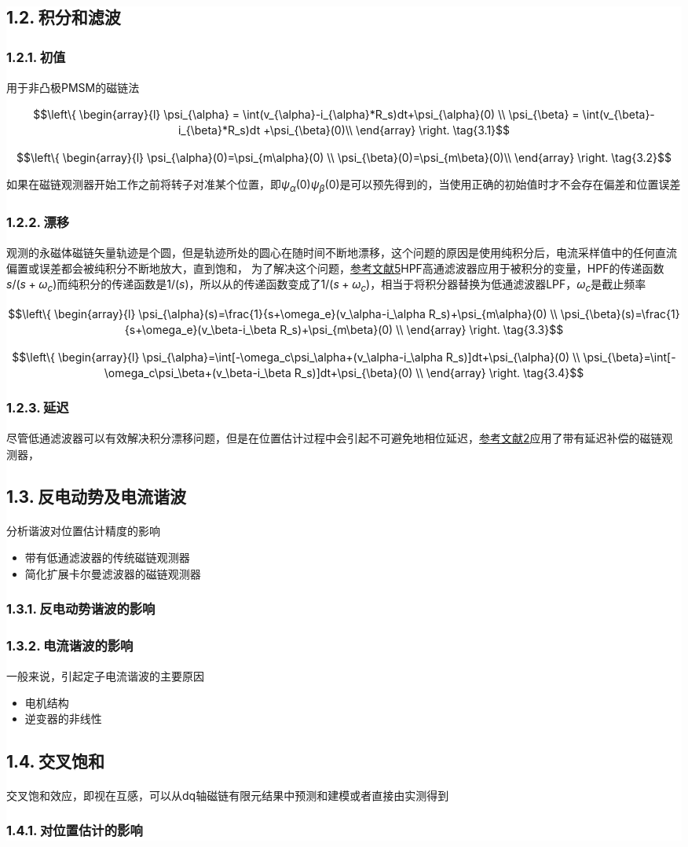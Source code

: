 ## 1.2. 积分和滤波
### 1.2.1. 初值
用于非凸极PMSM的磁链法
```math
\left\{
  \begin{array}{l}
    \psi_{\alpha} = \int(v_{\alpha}-i_{\alpha}*R_s)dt+\psi_{\alpha}(0) \\
    \psi_{\beta}  = \int(v_{\beta}-i_{\beta}*R_s)dt +\psi_{\beta}(0)\\
  \end{array}
\right.
\tag{3.1}
```
```math
\left\{
  \begin{array}{l}
    \psi_{\alpha}(0)=\psi_{m\alpha}(0) \\
    \psi_{\beta}(0)=\psi_{m\beta}(0)\\
  \end{array}
\right.
\tag{3.2}
```
如果在磁链观测器开始工作之前将转子对准某个位置，即$\psi_{\alpha}(0) \psi_{\beta}(0)$是可以预先得到的，当使用正确的初始值时才不会存在偏差和位置误差
### 1.2.2. 漂移
观测的永磁体磁链矢量轨迹是个圆，但是轨迹所处的圆心在随时间不断地漂移，这个问题的原因是使用纯积分后，电流采样值中的任何直流偏置或误差都会被纯积分不断地放大，直到饱和，
为了解决这个问题，[参考文献5](#ref5)HPF高通滤波器应用于被积分的变量，HPF的传递函数$s/(s+\omega_c)$而纯积分的传递函数是$1/(s)$，所以从的传递函数变成了$1/(s+\omega_c)$，相当于将积分器替换为低通滤波器LPF，$\omega_c$是截止频率
```math
\left\{
  \begin{array}{l}
    \psi_{\alpha}(s)=\frac{1}{s+\omega_e}(v_\alpha-i_\alpha R_s)+\psi_{m\alpha}(0) \\
    \psi_{\beta}(s)=\frac{1}{s+\omega_e}(v_\beta-i_\beta R_s)+\psi_{m\beta}(0) \\
  \end{array}
\right.
\tag{3.3}
```
```math
\left\{
  \begin{array}{l}
    \psi_{\alpha}=\int[-\omega_c\psi_\alpha+(v_\alpha-i_\alpha R_s)]dt+\psi_{\alpha}(0) \\
    \psi_{\beta}=\int[-\omega_c\psi_\beta+(v_\beta-i_\beta R_s)]dt+\psi_{\beta}(0) \\
  \end{array}
\right.
\tag{3.4}
```
### 1.2.3. 延迟
尽管低通滤波器可以有效解决积分漂移问题，但是在位置估计过程中会引起不可避免地相位延迟，[参考文献2](#ref2)应用了带有延迟补偿的磁链观测器，
## 1.3. 反电动势及电流谐波
分析谐波对位置估计精度的影响
* 带有低通滤波器的传统磁链观测器
* 简化扩展卡尔曼滤波器的磁链观测器  
### 1.3.1. 反电动势谐波的影响
### 1.3.2. 电流谐波的影响
一般来说，引起定子电流谐波的主要原因  
* 电机结构
* 逆变器的非线性
## 1.4. 交叉饱和
交叉饱和效应，即视在互感，可以从dq轴磁链有限元结果中预测和建模或者直接由实测得到
### 1.4.1. 对位置估计的影响